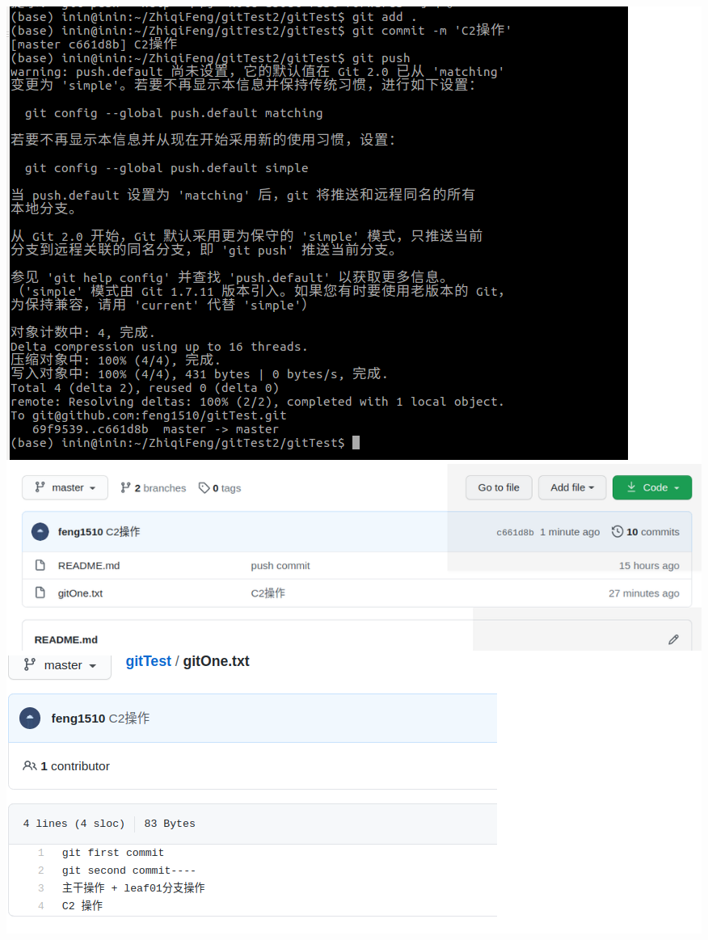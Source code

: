 ![](images/2021-02-10-13-19-06.png)
![](images/2021-02-10-13-19-29.png)
![](images/2021-02-10-13-19-47.png)
